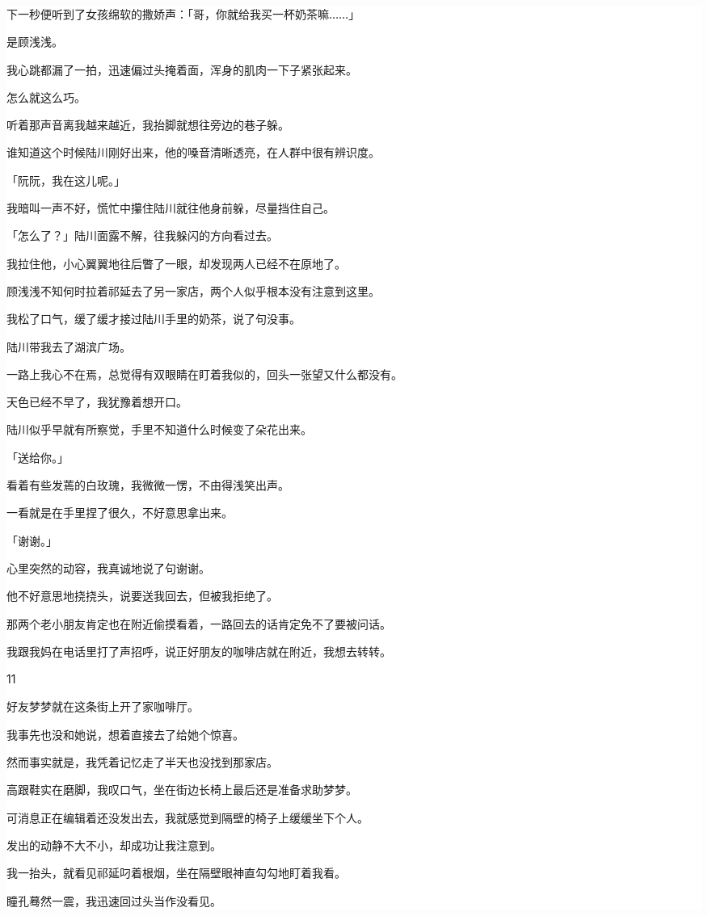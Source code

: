 下一秒便听到了女孩绵软的撒娇声：「哥，你就给我买一杯奶茶嘛……」

是顾浅浅。

我心跳都漏了一拍，迅速偏过头掩着面，浑身的肌肉一下子紧张起来。

怎么就这么巧。

听着那声音离我越来越近，我抬脚就想往旁边的巷子躲。

谁知道这个时候陆川刚好出来，他的嗓音清晰透亮，在人群中很有辨识度。

「阮阮，我在这儿呢。」

我暗叫一声不好，慌忙中攥住陆川就往他身前躲，尽量挡住自己。

「怎么了？」陆川面露不解，往我躲闪的方向看过去。

我拉住他，小心翼翼地往后瞥了一眼，却发现两人已经不在原地了。

顾浅浅不知何时拉着祁延去了另一家店，两个人似乎根本没有注意到这里。

我松了口气，缓了缓才接过陆川手里的奶茶，说了句没事。

陆川带我去了湖滨广场。

一路上我心不在焉，总觉得有双眼睛在盯着我似的，回头一张望又什么都没有。

天色已经不早了，我犹豫着想开口。

陆川似乎早就有所察觉，手里不知道什么时候变了朵花出来。

「送给你。」

看着有些发蔫的白玫瑰，我微微一愣，不由得浅笑出声。

一看就是在手里捏了很久，不好意思拿出来。

「谢谢。」

心里突然的动容，我真诚地说了句谢谢。

他不好意思地挠挠头，说要送我回去，但被我拒绝了。

那两个老小朋友肯定也在附近偷摸看着，一路回去的话肯定免不了要被问话。

我跟我妈在电话里打了声招呼，说正好朋友的咖啡店就在附近，我想去转转。

11

好友梦梦就在这条街上开了家咖啡厅。

我事先也没和她说，想着直接去了给她个惊喜。

然而事实就是，我凭着记忆走了半天也没找到那家店。

高跟鞋实在磨脚，我叹口气，坐在街边长椅上最后还是准备求助梦梦。

可消息正在编辑着还没发出去，我就感觉到隔壁的椅子上缓缓坐下个人。

发出的动静不大不小，却成功让我注意到。

我一抬头，就看见祁延叼着根烟，坐在隔壁眼神直勾勾地盯着我看。

瞳孔蓦然一震，我迅速回过头当作没看见。

